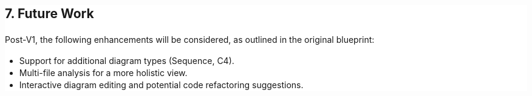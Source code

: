 ## **7\. Future Work**

Post-V1, the following enhancements will be considered, as outlined in the original blueprint:

* Support for additional diagram types (Sequence, C4).  
* Multi-file analysis for a more holistic view.  
* Interactive diagram editing and potential code refactoring suggestions.